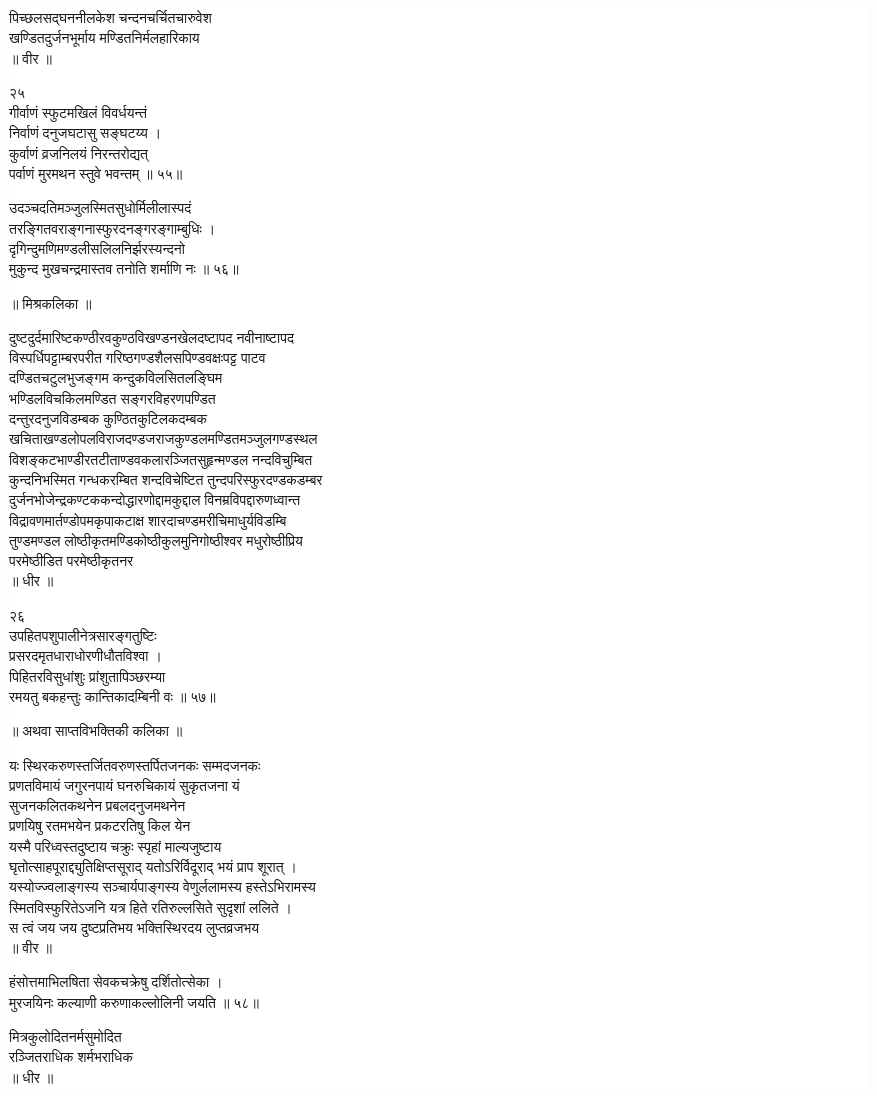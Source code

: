 पिच्छलसद्घननीलकेश चन्दनचर्चितचारुवेश  
खण्डितदुर्जनभूर्माय मण्डितनिर्मलहारिकाय  
॥ वीर ॥  
  
२५  
गीर्वाणं स्फुटमखिलं विवर्धयन्तं  
     निर्वाणं दनुजघटासु सङ्घटय्य ।  
कुर्वाणं व्रजनिलयं निरन्तरोद्यत्  
     पर्वाणं मुरमथन स्तुवे भवन्तम् ॥ ५५॥  
  
उदञ्चदतिमञ्जुलस्मितसुधोर्मिलीलास्पदं  
     तरङ्गितवराङ्गनास्फुरदनङ्गरङ्गाम्बुधिः ।  
दृगिन्दुमणिमण्डलीसलिलनिर्झरस्यन्दनो  
     मुकुन्द मुखचन्द्रमास्तव तनोति शर्माणि नः ॥ ५६॥  
  
॥ मिश्रकलिका ॥  
  
दुष्टदुर्दमारिष्टकण्ठीरवकुण्ठविखण्डनखेलदष्टापद नवीनाष्टापद  
विस्पर्धिपट्टाम्बरपरीत गरिष्ठगण्डशैलसपिण्डवक्षःपट्ट पाटव  
दण्डितचटुलभुजङ्गम कन्दुकविलसितलङ्घिम  
भण्डिलविचकिलमण्डित सङ्गरविहरणपण्डित  
दन्तुरदनुजविडम्बक कुण्ठितकुटिलकदम्बक  
खचिताखण्डलोपलविराजदण्डजराजकुण्डलमण्डितमञ्जुलगण्डस्थल  
विशङ्कटभाण्डीरतटीताण्डवकलारञ्जितसुहृन्मण्डल नन्दविचुम्बित  
कुन्दनिभस्मित गन्धकरम्बित शन्दविचेष्टित तुन्दपरिस्फुरदण्डकडम्बर  
दुर्जनभोजेन्द्रकण्टककन्दोद्धारणोद्दामकुद्दाल विनम्रविपद्दारुणध्वान्त  
विद्रावणमार्तण्डोपमकृपाकटाक्ष शारदाचण्डमरीचिमाधुर्यविडम्बि  
तुण्डमण्डल लोष्ठीकृतमण्डिकोष्ठीकुलमुनिगोष्ठीश्वर मधुरोष्ठीप्रिय  
परमेष्ठीडित परमेष्ठीकृतनर  
॥ धीर ॥  
  
२६  
उपहितपशुपालीनेत्रसारङ्गतुष्टिः  
     प्रसरदमृतधाराधोरणीधौतविश्वा ।  
पिहितरविसुधांशुः प्रांशुतापिञ्छरम्या  
     रमयतु बकहन्तुः कान्तिकादम्बिनी वः ॥ ५७॥  
  
॥ अथवा साप्तविभक्तिकी कलिका ॥  
  
यः स्थिरकरुणस्तर्जितवरुणस्तर्पितजनकः सम्मदजनकः  
प्रणतविमायं जगुरनपायं घनरुचिकायं सुकृतजना यं  
सुजनकलितकथनेन प्रबलदनुजमथनेन  
प्रणयिषु रतमभयेन प्रकटरतिषु किल येन  
यस्मै परिध्वस्तदुष्टाय चक्रुः स्पृहां माल्यजुष्टाय  
घृतोत्साहपूराद्द्युतिक्षिप्तसूराद् यतोऽरिर्विदूराद् भयं प्राप शूरात् ।  
यस्योज्ज्वलाङ्गस्य सञ्चार्यपाङ्गस्य वेणुर्ललामस्य हस्तेऽभिरामस्य  
स्मितविस्फुरितेऽजनि यत्र हिते रतिरुल्लसिते सुदृशां ललिते ।  
स त्वं जय जय दुष्टप्रतिभय भक्तिस्थिरदय लुप्तव्रजभय  
॥ वीर ॥  
  
हंसोत्तमाभिलषिता सेवकचक्रेषु दर्शितोत्सेका ।  
मुरजयिनः कल्याणी करुणाकल्लोलिनी जयति ॥ ५८॥  
  
मित्रकुलोदितनर्मसुमोदित  
रञ्जितराधिक शर्मभराधिक  
॥ धीर ॥  
  